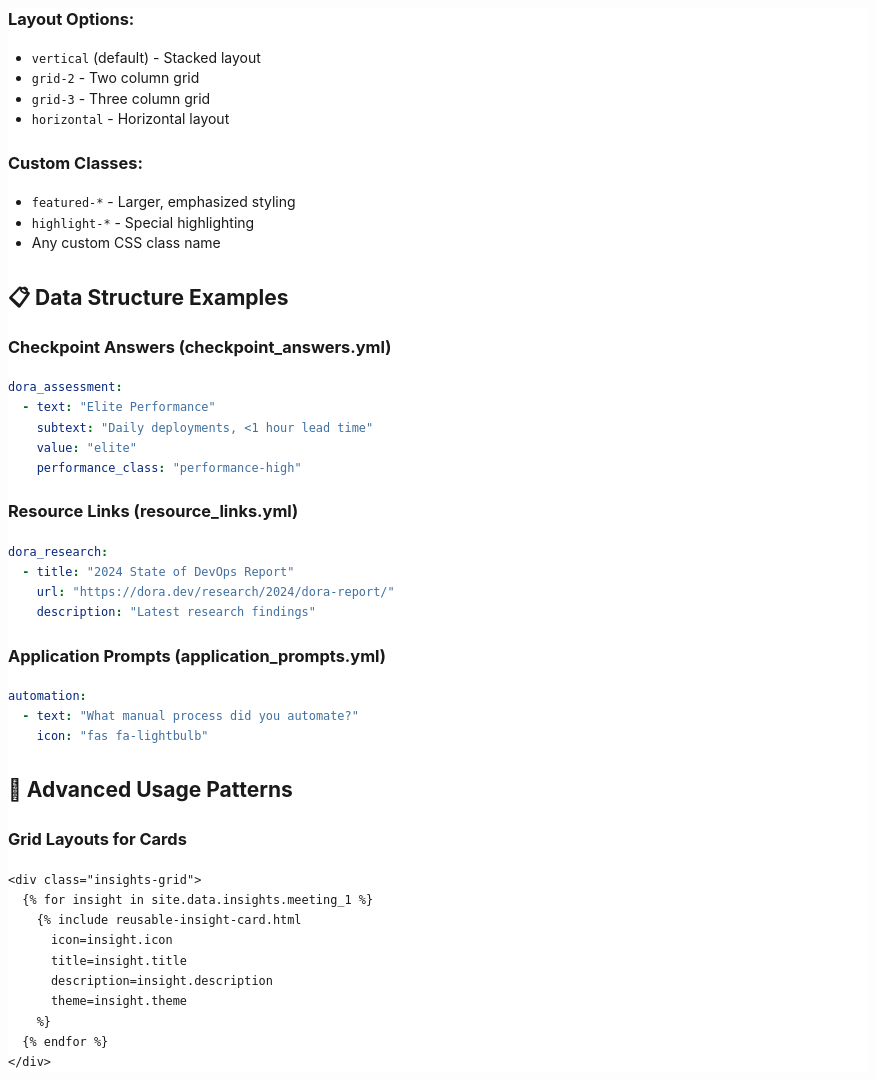 ### Layout Options:
- `vertical` (default) - Stacked layout
- `grid-2` - Two column grid
- `grid-3` - Three column grid  
- `horizontal` - Horizontal layout

### Custom Classes:
- `featured-*` - Larger, emphasized styling
- `highlight-*` - Special highlighting
- Any custom CSS class name

## 📋 Data Structure Examples

### Checkpoint Answers (checkpoint_answers.yml)
```yaml
dora_assessment:
  - text: "Elite Performance"
    subtext: "Daily deployments, <1 hour lead time"
    value: "elite"
    performance_class: "performance-high"
```

### Resource Links (resource_links.yml)
```yaml
dora_research:
  - title: "2024 State of DevOps Report"
    url: "https://dora.dev/research/2024/dora-report/"
    description: "Latest research findings"
```

### Application Prompts (application_prompts.yml)
```yaml
automation:
  - text: "What manual process did you automate?"
    icon: "fas fa-lightbulb"
```

## 🔧 Advanced Usage Patterns

### Grid Layouts for Cards
```liquid
<div class="insights-grid">
  {% for insight in site.data.insights.meeting_1 %}
    {% include reusable-insight-card.html 
      icon=insight.icon
      title=insight.title
      description=insight.description
      theme=insight.theme
    %}
  {% endfor %}
</div>
```
